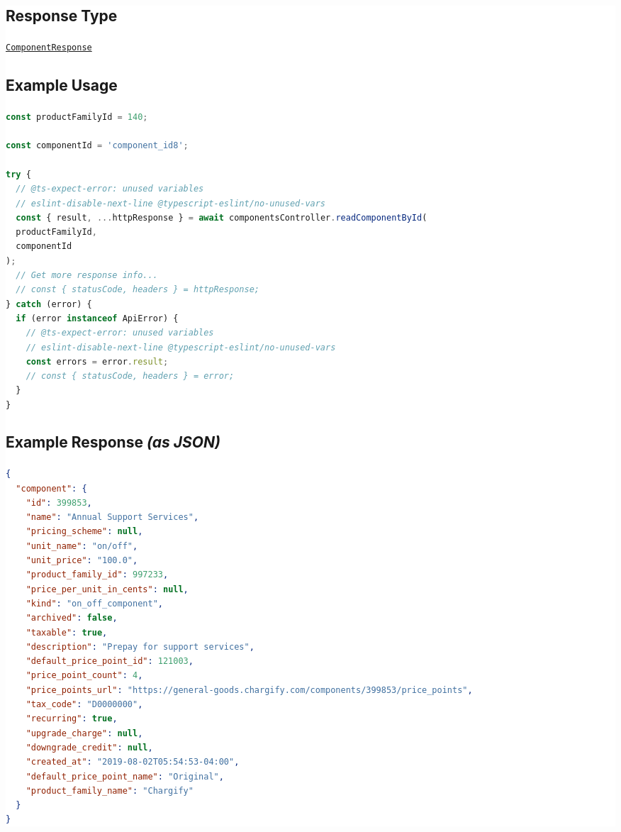 ## Response Type

[`ComponentResponse`](../../doc/models/component-response.md)

## Example Usage

```ts
const productFamilyId = 140;

const componentId = 'component_id8';

try {
  // @ts-expect-error: unused variables
  // eslint-disable-next-line @typescript-eslint/no-unused-vars
  const { result, ...httpResponse } = await componentsController.readComponentById(
  productFamilyId,
  componentId
);
  // Get more response info...
  // const { statusCode, headers } = httpResponse;
} catch (error) {
  if (error instanceof ApiError) {
    // @ts-expect-error: unused variables
    // eslint-disable-next-line @typescript-eslint/no-unused-vars
    const errors = error.result;
    // const { statusCode, headers } = error;
  }
}
```

## Example Response *(as JSON)*

```json
{
  "component": {
    "id": 399853,
    "name": "Annual Support Services",
    "pricing_scheme": null,
    "unit_name": "on/off",
    "unit_price": "100.0",
    "product_family_id": 997233,
    "price_per_unit_in_cents": null,
    "kind": "on_off_component",
    "archived": false,
    "taxable": true,
    "description": "Prepay for support services",
    "default_price_point_id": 121003,
    "price_point_count": 4,
    "price_points_url": "https://general-goods.chargify.com/components/399853/price_points",
    "tax_code": "D0000000",
    "recurring": true,
    "upgrade_charge": null,
    "downgrade_credit": null,
    "created_at": "2019-08-02T05:54:53-04:00",
    "default_price_point_name": "Original",
    "product_family_name": "Chargify"
  }
}
```
